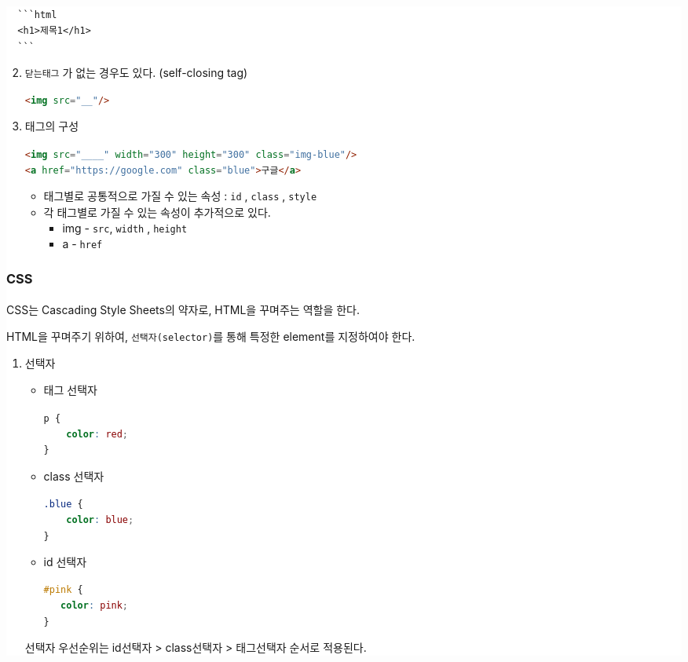       ```html
      <h1>제목1</h1>
      ```

   2. `닫는태그` 가 없는 경우도 있다. (self-closing tag)

      ```html
      <img src="__"/>
      ```

3. 태그의 구성

   ```html
   <img src="____" width="300" height="300" class="img-blue"/>
   <a href="https://google.com" class="blue">구글</a>
   ```

   - 태그별로 공통적으로 가질 수 있는 속성 : `id` , `class` , `style`
   - 각 태그별로 가질 수 있는 속성이 추가적으로 있다.
     - img - `src`, `width` , `height`
     - a - `href` 



### CSS

CSS는 Cascading Style Sheets의 약자로, HTML을 꾸며주는 역할을 한다.

HTML을 꾸며주기 위하여, `선택자(selector)`를 통해 특정한 element를 지정하여야 한다.

1. 선택자

   - 태그 선택자

     ```css
     p {
         color: red;
     }
     ```

   - class 선택자

     ```css
     .blue {
         color: blue;
     }
     ```

   - id 선택자

     ```css
     #pink {
     	color: pink;
     }
     ```

   선택자 우선순위는 id선택자 > class선택자 > 태그선택자 순서로 적용된다.

